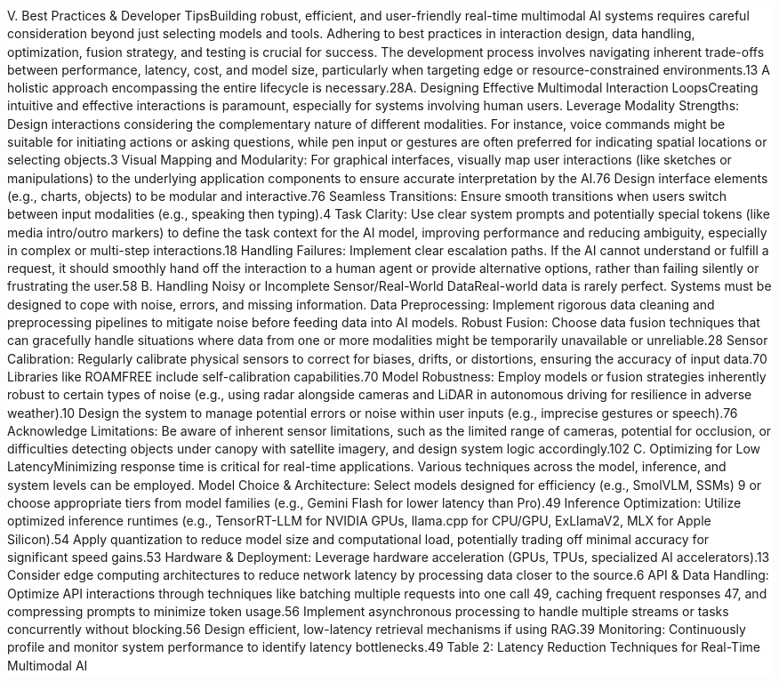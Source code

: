 V. Best Practices & Developer TipsBuilding robust, efficient, and user-friendly real-time multimodal AI systems requires careful consideration beyond just selecting models and tools. Adhering to best practices in interaction design, data handling, optimization, fusion strategy, and testing is crucial for success. The development process involves navigating inherent trade-offs between performance, latency, cost, and model size, particularly when targeting edge or resource-constrained environments.13 A holistic approach encompassing the entire lifecycle is necessary.28A. Designing Effective Multimodal Interaction LoopsCreating intuitive and effective interactions is paramount, especially for systems involving human users.
Leverage Modality Strengths: Design interactions considering the complementary nature of different modalities. For instance, voice commands might be suitable for initiating actions or asking questions, while pen input or gestures are often preferred for indicating spatial locations or selecting objects.3
Visual Mapping and Modularity: For graphical interfaces, visually map user interactions (like sketches or manipulations) to the underlying application components to ensure accurate interpretation by the AI.76 Design interface elements (e.g., charts, objects) to be modular and interactive.76
Seamless Transitions: Ensure smooth transitions when users switch between input modalities (e.g., speaking then typing).4
Task Clarity: Use clear system prompts and potentially special tokens (like media intro/outro markers) to define the task context for the AI model, improving performance and reducing ambiguity, especially in complex or multi-step interactions.18
Handling Failures: Implement clear escalation paths. If the AI cannot understand or fulfill a request, it should smoothly hand off the interaction to a human agent or provide alternative options, rather than failing silently or frustrating the user.58
B. Handling Noisy or Incomplete Sensor/Real-World DataReal-world data is rarely perfect. Systems must be designed to cope with noise, errors, and missing information.
Data Preprocessing: Implement rigorous data cleaning and preprocessing pipelines to mitigate noise before feeding data into AI models.
Robust Fusion: Choose data fusion techniques that can gracefully handle situations where data from one or more modalities might be temporarily unavailable or unreliable.28
Sensor Calibration: Regularly calibrate physical sensors to correct for biases, drifts, or distortions, ensuring the accuracy of input data.70 Libraries like ROAMFREE include self-calibration capabilities.70
Model Robustness: Employ models or fusion strategies inherently robust to certain types of noise (e.g., using radar alongside cameras and LiDAR in autonomous driving for resilience in adverse weather).10 Design the system to manage potential errors or noise within user inputs (e.g., imprecise gestures or speech).76
Acknowledge Limitations: Be aware of inherent sensor limitations, such as the limited range of cameras, potential for occlusion, or difficulties detecting objects under canopy with satellite imagery, and design system logic accordingly.102
C. Optimizing for Low LatencyMinimizing response time is critical for real-time applications. Various techniques across the model, inference, and system levels can be employed.
Model Choice & Architecture: Select models designed for efficiency (e.g., SmolVLM, SSMs) 9 or choose appropriate tiers from model families (e.g., Gemini Flash for lower latency than Pro).49
Inference Optimization: Utilize optimized inference runtimes (e.g., TensorRT-LLM for NVIDIA GPUs, llama.cpp for CPU/GPU, ExLlamaV2, MLX for Apple Silicon).54 Apply quantization to reduce model size and computational load, potentially trading off minimal accuracy for significant speed gains.53
Hardware & Deployment: Leverage hardware acceleration (GPUs, TPUs, specialized AI accelerators).13 Consider edge computing architectures to reduce network latency by processing data closer to the source.6
API & Data Handling: Optimize API interactions through techniques like batching multiple requests into one call 49, caching frequent responses 47, and compressing prompts to minimize token usage.56 Implement asynchronous processing to handle multiple streams or tasks concurrently without blocking.56 Design efficient, low-latency retrieval mechanisms if using RAG.39
Monitoring: Continuously profile and monitor system performance to identify latency bottlenecks.49
Table 2: Latency Reduction Techniques for Real-Time Multimodal AI
